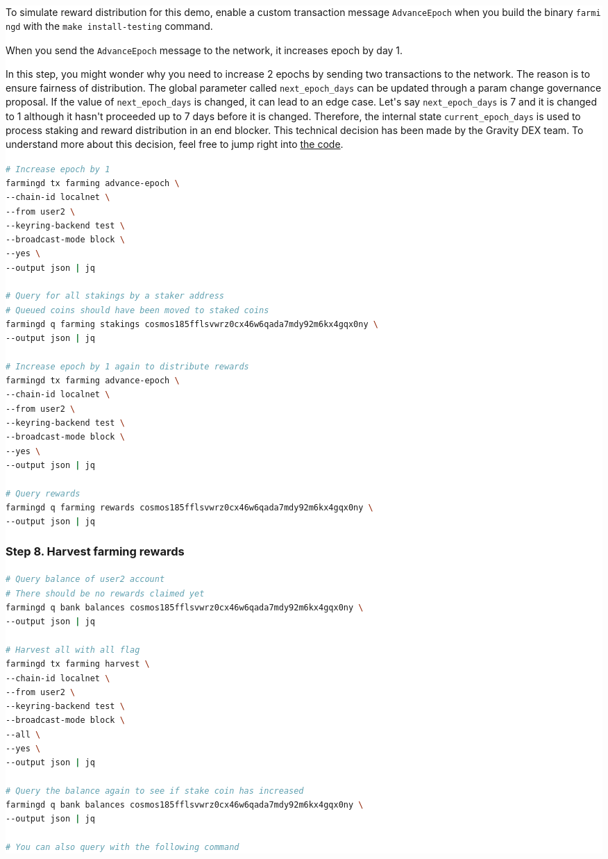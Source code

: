 To simulate reward distribution for this demo, enable a custom transaction message `AdvanceEpoch` when you build the binary `farmingd` with the `make install-testing` command. 

When you send the `AdvanceEpoch` message to the network, it increases epoch by day 1.

In this step, you might wonder why you need to increase 2 epochs by sending two transactions to the network. The reason is to ensure fairness of distribution. The global parameter called `next_epoch_days` can be updated through a param change governance proposal. If the value of `next_epoch_days` is changed, it can lead to an edge case. Let's say `next_epoch_days` is 7 and it is changed to 1 although it hasn't proceeded up to 7 days before it is changed. Therefore, the internal state `current_epoch_days` is used to process staking and reward distribution in an end blocker. This technical decision has been made by the Gravity DEX team. To understand more about this decision, feel free to jump right into [the code](https://github.com/tendermint/farming/blob/main/x/farming/abci.go#L13).

```bash
# Increase epoch by 1 
farmingd tx farming advance-epoch \
--chain-id localnet \
--from user2 \
--keyring-backend test \
--broadcast-mode block \
--yes \
--output json | jq

# Query for all stakings by a staker address
# Queued coins should have been moved to staked coins 
farmingd q farming stakings cosmos185fflsvwrz0cx46w6qada7mdy92m6kx4gqx0ny \
--output json | jq

# Increase epoch by 1 again to distribute rewards
farmingd tx farming advance-epoch \
--chain-id localnet \
--from user2 \
--keyring-backend test \
--broadcast-mode block \
--yes \
--output json | jq

# Query rewards
farmingd q farming rewards cosmos185fflsvwrz0cx46w6qada7mdy92m6kx4gqx0ny \
--output json | jq
```

### Step 8. Harvest farming rewards

```bash
# Query balance of user2 account 
# There should be no rewards claimed yet
farmingd q bank balances cosmos185fflsvwrz0cx46w6qada7mdy92m6kx4gqx0ny \
--output json | jq

# Harvest all with all flag
farmingd tx farming harvest \
--chain-id localnet \
--from user2 \
--keyring-backend test \
--broadcast-mode block \
--all \
--yes \
--output json | jq

# Query the balance again to see if stake coin has increased
farmingd q bank balances cosmos185fflsvwrz0cx46w6qada7mdy92m6kx4gqx0ny \
--output json | jq

# You can also query with the following command
```